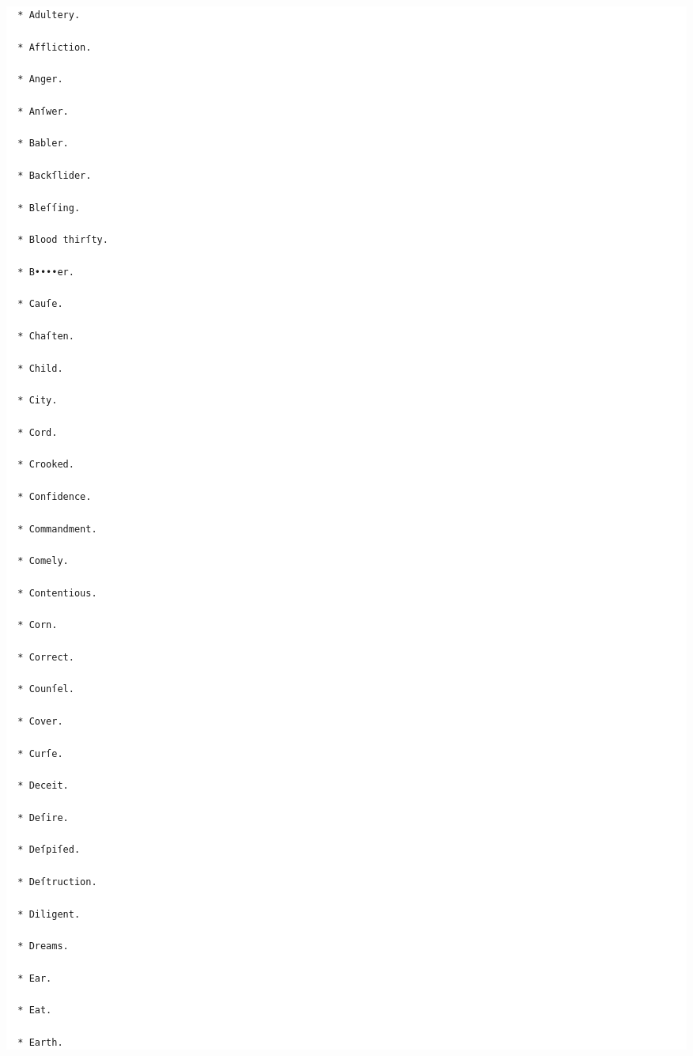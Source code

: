       * Adultery.

      * Affliction.

      * Anger.

      * Anſwer.

      * Babler.

      * Backſlider.

      * Bleſſing.

      * Blood thirſty.

      * B••••er.

      * Cauſe.

      * Chaſten.

      * Child.

      * City.

      * Cord.

      * Crooked.

      * Confidence.

      * Commandment.

      * Comely.

      * Contentious.

      * Corn.

      * Correct.

      * Counſel.

      * Cover.

      * Curſe.

      * Deceit.

      * Deſire.

      * Deſpiſed.

      * Deſtruction.

      * Diligent.

      * Dreams.

      * Ear.

      * Eat.

      * Earth.
